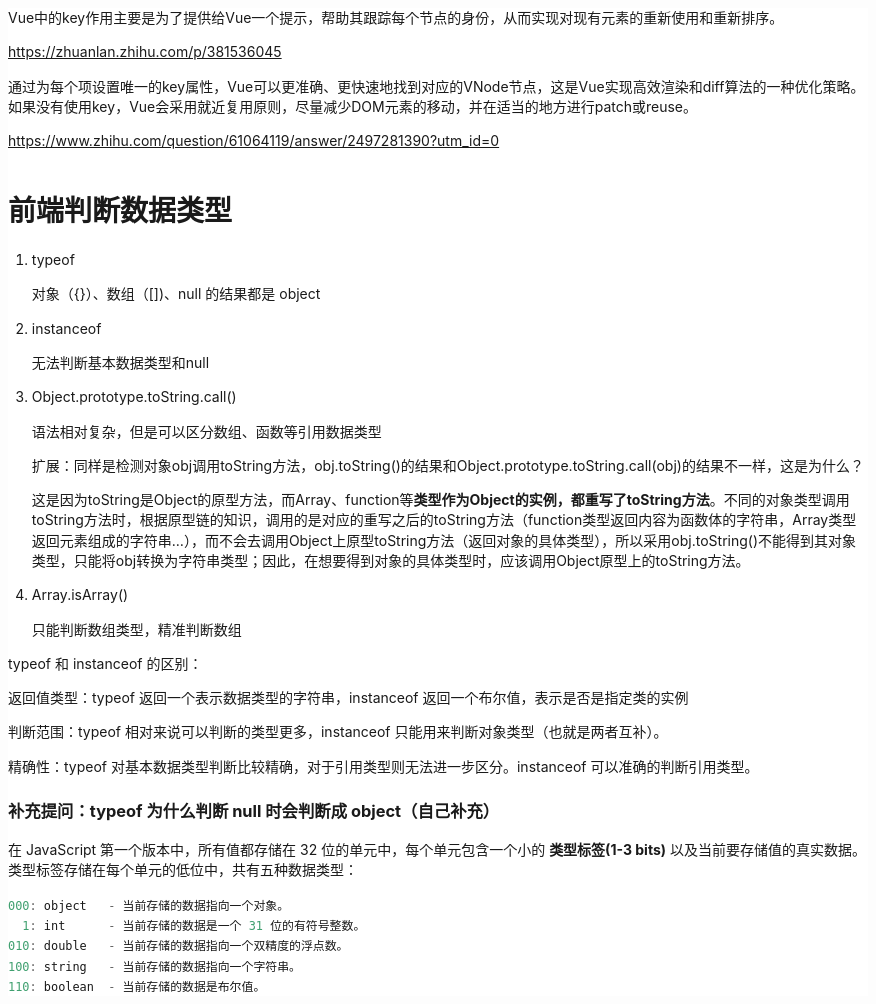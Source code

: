 Vue中的key作用主要是为了提供给Vue一个提示，帮助其跟踪每个节点的身份，从而实现对现有元素的重新使用和重新排序。

https://zhuanlan.zhihu.com/p/381536045

通过为每个项设置唯一的key属性，Vue可以更准确、更快速地找到对应的VNode节点，这是Vue实现高效渲染和diff算法的一种优化策略。如果没有使用key，Vue会采用就近复用原则，尽量减少DOM元素的移动，并在适当的地方进行patch或reuse。

https://www.zhihu.com/question/61064119/answer/2497281390?utm_id=0



# 前端判断数据类型

1. typeof

   对象（{}）、数组（[])、null 的结果都是 object

2. instanceof

   无法判断基本数据类型和null

3. Object.prototype.toString.call()

   语法相对复杂，但是可以区分数组、函数等引用数据类型

   扩展：同样是检测对象obj调用toString方法，obj.toString()的结果和Object.prototype.toString.call(obj)的结果不一样，这是为什么？

   

   这是因为toString是Object的原型方法，而Array、function等**类型作为Object的实例，都重写了toString方法**。不同的对象类型调用toString方法时，根据原型链的知识，调用的是对应的重写之后的toString方法（function类型返回内容为函数体的字符串，Array类型返回元素组成的字符串…），而不会去调用Object上原型toString方法（返回对象的具体类型），所以采用obj.toString()不能得到其对象类型，只能将obj转换为字符串类型；因此，在想要得到对象的具体类型时，应该调用Object原型上的toString方法。

   

4. Array.isArray()

   只能判断数组类型，精准判断数组

typeof 和 instanceof 的区别：

返回值类型：typeof 返回一个表示数据类型的字符串，instanceof 返回一个布尔值，表示是否是指定类的实例

判断范围：typeof 相对来说可以判断的类型更多，instanceof 只能用来判断对象类型（也就是两者互补）。

精确性：typeof 对基本数据类型判断比较精确，对于引用类型则无法进一步区分。instanceof 可以准确的判断引用类型。



### 补充提问：typeof 为什么判断 null 时会判断成 object（自己补充）



在 JavaScript 第一个版本中，所有值都存储在 32 位的单元中，每个单元包含一个小的 **类型标签(1-3 bits)** 以及当前要存储值的真实数据。类型标签存储在每个单元的低位中，共有五种数据类型：

```javascript
000: object   - 当前存储的数据指向一个对象。
  1: int      - 当前存储的数据是一个 31 位的有符号整数。
010: double   - 当前存储的数据指向一个双精度的浮点数。
100: string   - 当前存储的数据指向一个字符串。
110: boolean  - 当前存储的数据是布尔值。
```

